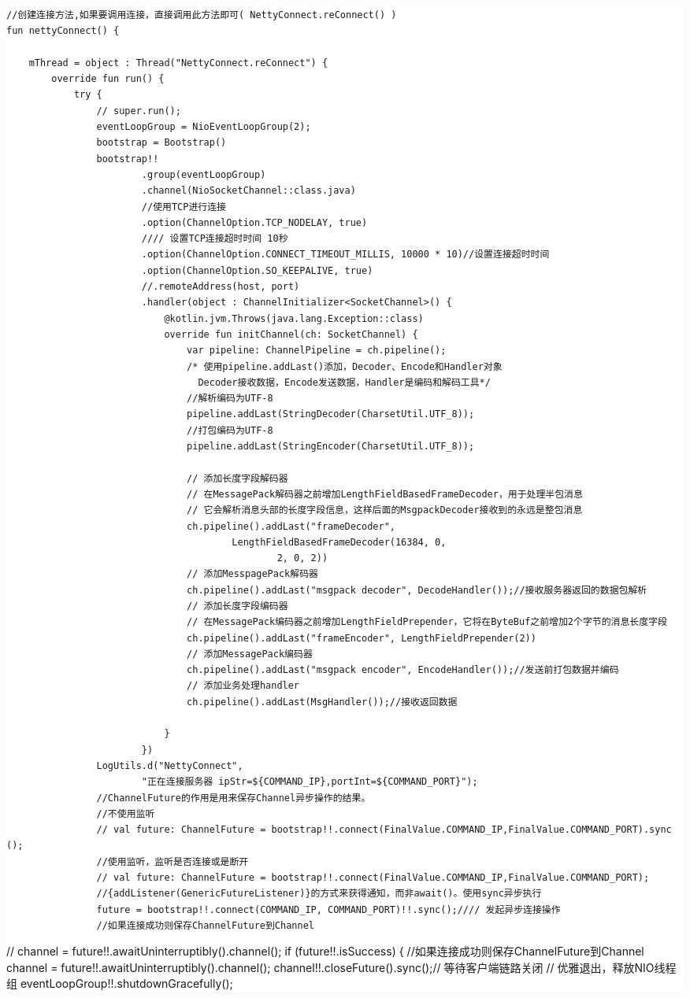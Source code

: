     //创建连接方法,如果要调用连接，直接调用此方法即可( NettyConnect.reConnect() )
    fun nettyConnect() {

        mThread = object : Thread("NettyConnect.reConnect") {
            override fun run() {
                try {
                    // super.run();
                    eventLoopGroup = NioEventLoopGroup(2);
                    bootstrap = Bootstrap()
                    bootstrap!!
                            .group(eventLoopGroup)
                            .channel(NioSocketChannel::class.java)
                            //使用TCP进行连接
                            .option(ChannelOption.TCP_NODELAY, true)
                            //// 设置TCP连接超时时间 10秒
                            .option(ChannelOption.CONNECT_TIMEOUT_MILLIS, 10000 * 10)//设置连接超时时间
                            .option(ChannelOption.SO_KEEPALIVE, true)
                            //.remoteAddress(host, port)
                            .handler(object : ChannelInitializer<SocketChannel>() {
                                @kotlin.jvm.Throws(java.lang.Exception::class)
                                override fun initChannel(ch: SocketChannel) {
                                    var pipeline: ChannelPipeline = ch.pipeline();
                                    /* 使用pipeline.addLast()添加，Decoder、Encode和Handler对象
                                      Decoder接收数据，Encode发送数据，Handler是编码和解码工具*/
                                    //解析编码为UTF-8
                                    pipeline.addLast(StringDecoder(CharsetUtil.UTF_8));
                                    //打包编码为UTF-8
                                    pipeline.addLast(StringEncoder(CharsetUtil.UTF_8));

                                    // 添加长度字段解码器
                                    // 在MessagePack解码器之前增加LengthFieldBasedFrameDecoder，用于处理半包消息
                                    // 它会解析消息头部的长度字段信息，这样后面的MsgpackDecoder接收到的永远是整包消息
                                    ch.pipeline().addLast("frameDecoder",
                                            LengthFieldBasedFrameDecoder(16384, 0,
                                                    2, 0, 2))
                                    // 添加MesspagePack解码器
                                    ch.pipeline().addLast("msgpack decoder", DecodeHandler());//接收服务器返回的数据包解析
                                    // 添加长度字段编码器
                                    // 在MessagePack编码器之前增加LengthFieldPrepender，它将在ByteBuf之前增加2个字节的消息长度字段
                                    ch.pipeline().addLast("frameEncoder", LengthFieldPrepender(2))
                                    // 添加MessagePack编码器
                                    ch.pipeline().addLast("msgpack encoder", EncodeHandler());//发送前打包数据并编码
                                    // 添加业务处理handler
                                    ch.pipeline().addLast(MsgHandler());//接收返回数据

                                }
                            })
                    LogUtils.d("NettyConnect",
                            "正在连接服务器 ipStr=${COMMAND_IP},portInt=${COMMAND_PORT}");
                    //ChannelFuture的作用是用来保存Channel异步操作的结果。
                    //不使用监听
                    // val future: ChannelFuture = bootstrap!!.connect(FinalValue.COMMAND_IP,FinalValue.COMMAND_PORT).sync();
                    //使用监听，监听是否连接或是断开
                    // val future: ChannelFuture = bootstrap!!.connect(FinalValue.COMMAND_IP,FinalValue.COMMAND_PORT);
                    //{addListener(GenericFutureListener)}的方式来获得通知，而非await()。使用sync异步执行
                    future = bootstrap!!.connect(COMMAND_IP, COMMAND_PORT)!!.sync();//// 发起异步连接操作
                    //如果连接成功则保存ChannelFuture到Channel
//                        channel = future!!.awaitUninterruptibly().channel();
                    if (future!!.isSuccess) {
                        //如果连接成功则保存ChannelFuture到Channel
                        channel = future!!.awaitUninterruptibly().channel();
                        channel!!.closeFuture().sync();// 等待客户端链路关闭
                        // 优雅退出，释放NIO线程组
                        eventLoopGroup!!.shutdownGracefully();